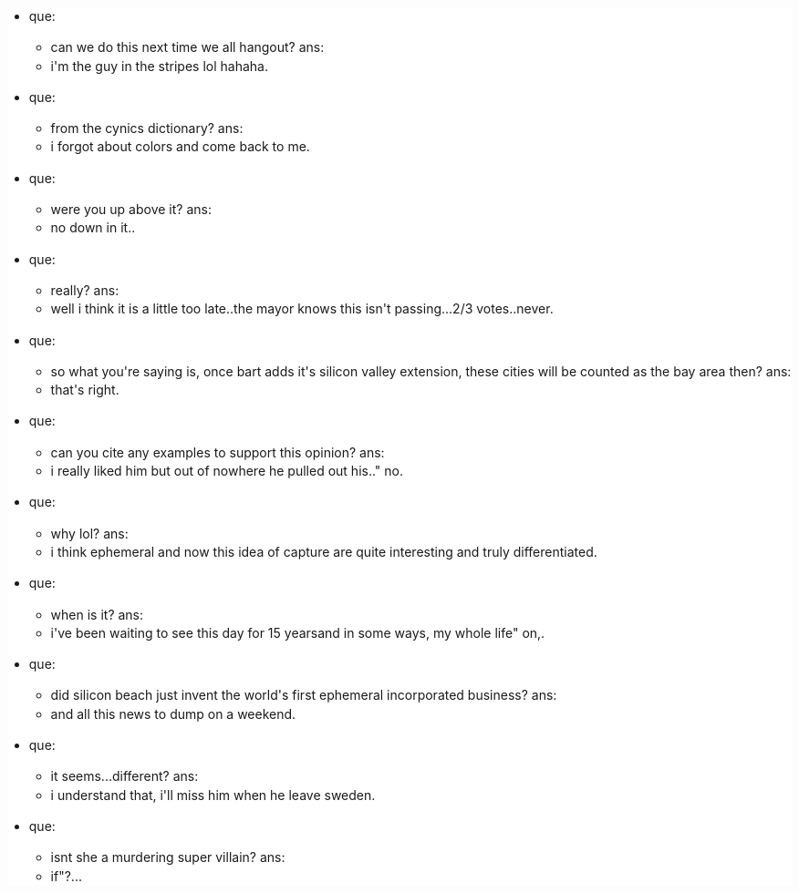 - que:
  - can we do this next time we all hangout?
  ans:
  - i'm the guy in the stripes lol hahaha.

- que:
  - from the cynics dictionary?
  ans:
  - i forgot about colors and come back to me.

- que:
  - were you up above it?
  ans:
  - no down in it..

- que:
  - really?
  ans:
  - well i think it is a little too late..the mayor knows this isn't passing...2/3 votes..never.

- que:
  - so what you're saying is, once bart adds it's silicon valley extension, these cities will be counted as the bay area then?
  ans:
  - that's right.

- que:
  - can you cite any examples to support this opinion?
  ans:
  - i really liked him but out of nowhere he pulled out his.." no.

- que:
  - why lol?
  ans:
  - i think ephemeral and now this idea of capture are quite interesting and truly differentiated.

- que:
  - when is it?
  ans:
  - i've been waiting to see this day for 15 yearsand in some ways, my whole life" on,.

- que:
  - did silicon beach just invent the world's first ephemeral incorporated business?
  ans:
  - and all this news to dump on a weekend.

- que:
  - it seems...different?
  ans:
  - i understand that, i'll miss him when he leave sweden.

- que:
  - isnt she a murdering super villain?
  ans:
  - if"?...
